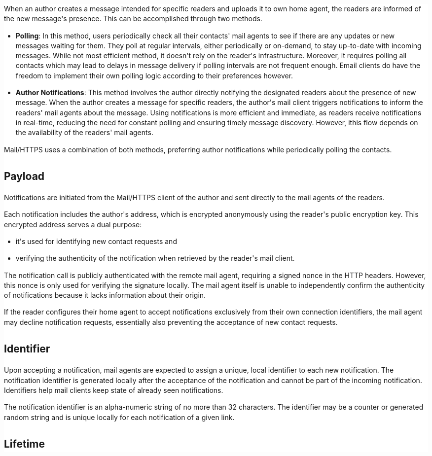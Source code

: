 When an author creates a message intended for specific readers and uploads it to own home agent, the readers are informed of the new message's presence. This can be accomplished through two methods.

- **Polling**: In this method, users periodically check all their contacts' mail agents to see if there are any updates or new messages waiting for them. They poll at regular intervals, either periodically or on-demand, to stay up-to-date with incoming messages. While not most efficient method, it doesn't rely on the reader's infrastructure. Moreover, it requires polling all contacts which may lead to delays in message delivery if polling intervals are not frequent enough. Email clients do have the freedom to implement their own polling logic according to their preferences however.

- **Author Notifications**: This method involves the author directly notifying the designated readers about the presence of new message. When the author creates a message for specific readers, the author's mail client triggers notifications to inform the readers' mail agents about the message. Using notifications is more efficient and immediate, as readers receive notifications in real-time, reducing the need for constant polling and ensuring timely message discovery. However, ithis flow depends on the availability of the readers' mail agents.

Mail/HTTPS uses a combination of both methods, preferring author notifications while periodically polling the contacts.

## Payload

Notifications are initiated from the Mail/HTTPS client of the author and sent directly to the mail agents of the readers.

Each notification includes the author's address, which is encrypted anonymously using the reader's public encryption key. This encrypted address serves a dual purpose:

- it's used for identifying new contact requests and

- verifying the authenticity of the notification when retrieved by the reader's mail client.

The notification call is publicly authenticated with the remote mail agent, requiring a signed nonce in the HTTP headers. However, this nonce is only used for verifying the signature locally. The mail agent itself is unable to independently confirm the authenticity of notifications because it lacks information about their origin.

If the reader configures their home agent to accept notifications exclusively from their own connection identifiers, the mail agent may decline notification requests, essentially also preventing the acceptance of new contact requests.

## Identifier

Upon accepting a notification, mail agents are expected to assign a unique, local identifier to each new notification. The notification identifier is generated locally after the acceptance of the notification and cannot be part of the incoming notification. Identifiers help mail clients keep state of already seen notifications.

The notification identifier is an alpha-numeric string of no more than 32 characters. The identifier may be a counter or generated random string and is unique locally for each notification of a given link.

## Lifetime
